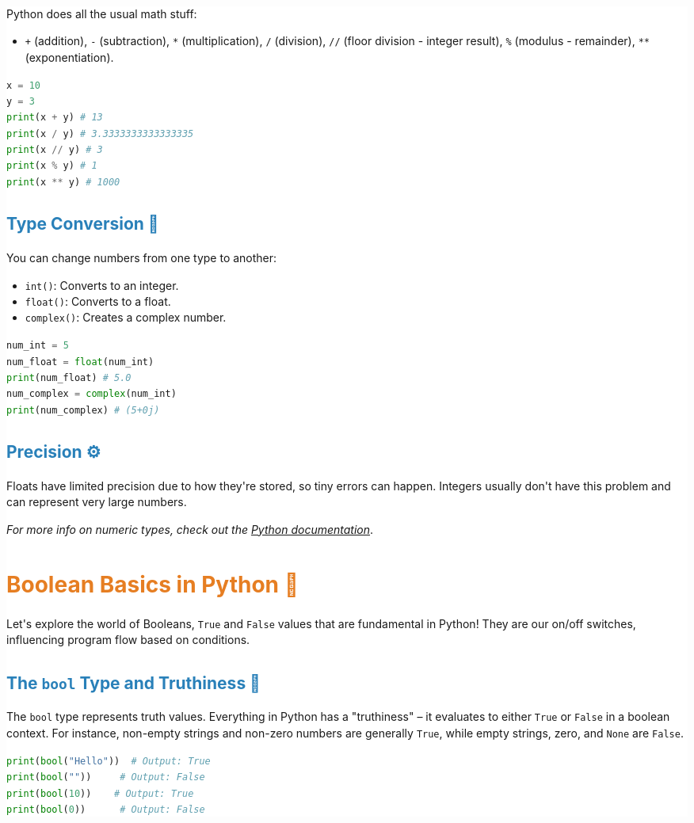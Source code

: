 Python does all the usual math stuff:

- `+` (addition), `-` (subtraction), `*` (multiplication), `/` (division), `//` (floor division - integer result), `%` (modulus - remainder), `**` (exponentiation).

```python
x = 10
y = 3
print(x + y) # 13
print(x / y) # 3.3333333333333335
print(x // y) # 3
print(x % y) # 1
print(x ** y) # 1000
```

## <span style="color:#2980b9">Type Conversion 🔄</span>

You can change numbers from one type to another:

- `int()`: Converts to an integer.
- `float()`: Converts to a float.
- `complex()`: Creates a complex number.

```python
num_int = 5
num_float = float(num_int)
print(num_float) # 5.0
num_complex = complex(num_int)
print(num_complex) # (5+0j)
```

## <span style="color:#2980b9">Precision ⚙️</span>

Floats have limited precision due to how they're stored, so tiny errors can happen. Integers usually don't have this problem and can represent very large numbers.

_For more info on numeric types, check out the [Python documentation](https://docs.python.org/3/library/stdtypes.html#numeric-types-int-float-complex)_.

# <span style="color:#e67e22">Boolean Basics in Python 🐍</span>

Let's explore the world of Booleans, `True` and `False` values that are fundamental in Python! They are our on/off switches, influencing program flow based on conditions.

## <span style="color:#2980b9">The `bool` Type and Truthiness 🧐</span>

The `bool` type represents truth values. Everything in Python has a "truthiness" – it evaluates to either `True` or `False` in a boolean context. For instance, non-empty strings and non-zero numbers are generally `True`, while empty strings, zero, and `None` are `False`.

```python
print(bool("Hello"))  # Output: True
print(bool(""))     # Output: False
print(bool(10))    # Output: True
print(bool(0))      # Output: False
```
